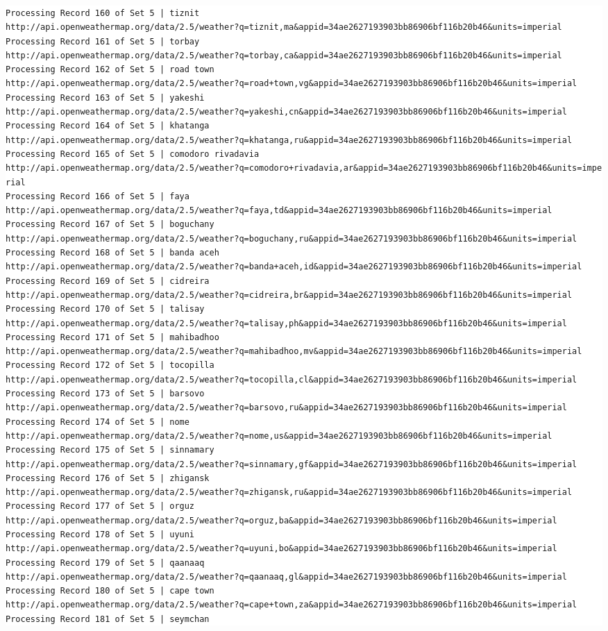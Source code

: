     Processing Record 160 of Set 5 | tiznit
    http://api.openweathermap.org/data/2.5/weather?q=tiznit,ma&appid=34ae2627193903bb86906bf116b20b46&units=imperial
    Processing Record 161 of Set 5 | torbay
    http://api.openweathermap.org/data/2.5/weather?q=torbay,ca&appid=34ae2627193903bb86906bf116b20b46&units=imperial
    Processing Record 162 of Set 5 | road town
    http://api.openweathermap.org/data/2.5/weather?q=road+town,vg&appid=34ae2627193903bb86906bf116b20b46&units=imperial
    Processing Record 163 of Set 5 | yakeshi
    http://api.openweathermap.org/data/2.5/weather?q=yakeshi,cn&appid=34ae2627193903bb86906bf116b20b46&units=imperial
    Processing Record 164 of Set 5 | khatanga
    http://api.openweathermap.org/data/2.5/weather?q=khatanga,ru&appid=34ae2627193903bb86906bf116b20b46&units=imperial
    Processing Record 165 of Set 5 | comodoro rivadavia
    http://api.openweathermap.org/data/2.5/weather?q=comodoro+rivadavia,ar&appid=34ae2627193903bb86906bf116b20b46&units=imperial
    Processing Record 166 of Set 5 | faya
    http://api.openweathermap.org/data/2.5/weather?q=faya,td&appid=34ae2627193903bb86906bf116b20b46&units=imperial
    Processing Record 167 of Set 5 | boguchany
    http://api.openweathermap.org/data/2.5/weather?q=boguchany,ru&appid=34ae2627193903bb86906bf116b20b46&units=imperial
    Processing Record 168 of Set 5 | banda aceh
    http://api.openweathermap.org/data/2.5/weather?q=banda+aceh,id&appid=34ae2627193903bb86906bf116b20b46&units=imperial
    Processing Record 169 of Set 5 | cidreira
    http://api.openweathermap.org/data/2.5/weather?q=cidreira,br&appid=34ae2627193903bb86906bf116b20b46&units=imperial
    Processing Record 170 of Set 5 | talisay
    http://api.openweathermap.org/data/2.5/weather?q=talisay,ph&appid=34ae2627193903bb86906bf116b20b46&units=imperial
    Processing Record 171 of Set 5 | mahibadhoo
    http://api.openweathermap.org/data/2.5/weather?q=mahibadhoo,mv&appid=34ae2627193903bb86906bf116b20b46&units=imperial
    Processing Record 172 of Set 5 | tocopilla
    http://api.openweathermap.org/data/2.5/weather?q=tocopilla,cl&appid=34ae2627193903bb86906bf116b20b46&units=imperial
    Processing Record 173 of Set 5 | barsovo
    http://api.openweathermap.org/data/2.5/weather?q=barsovo,ru&appid=34ae2627193903bb86906bf116b20b46&units=imperial
    Processing Record 174 of Set 5 | nome
    http://api.openweathermap.org/data/2.5/weather?q=nome,us&appid=34ae2627193903bb86906bf116b20b46&units=imperial
    Processing Record 175 of Set 5 | sinnamary
    http://api.openweathermap.org/data/2.5/weather?q=sinnamary,gf&appid=34ae2627193903bb86906bf116b20b46&units=imperial
    Processing Record 176 of Set 5 | zhigansk
    http://api.openweathermap.org/data/2.5/weather?q=zhigansk,ru&appid=34ae2627193903bb86906bf116b20b46&units=imperial
    Processing Record 177 of Set 5 | orguz
    http://api.openweathermap.org/data/2.5/weather?q=orguz,ba&appid=34ae2627193903bb86906bf116b20b46&units=imperial
    Processing Record 178 of Set 5 | uyuni
    http://api.openweathermap.org/data/2.5/weather?q=uyuni,bo&appid=34ae2627193903bb86906bf116b20b46&units=imperial
    Processing Record 179 of Set 5 | qaanaaq
    http://api.openweathermap.org/data/2.5/weather?q=qaanaaq,gl&appid=34ae2627193903bb86906bf116b20b46&units=imperial
    Processing Record 180 of Set 5 | cape town
    http://api.openweathermap.org/data/2.5/weather?q=cape+town,za&appid=34ae2627193903bb86906bf116b20b46&units=imperial
    Processing Record 181 of Set 5 | seymchan